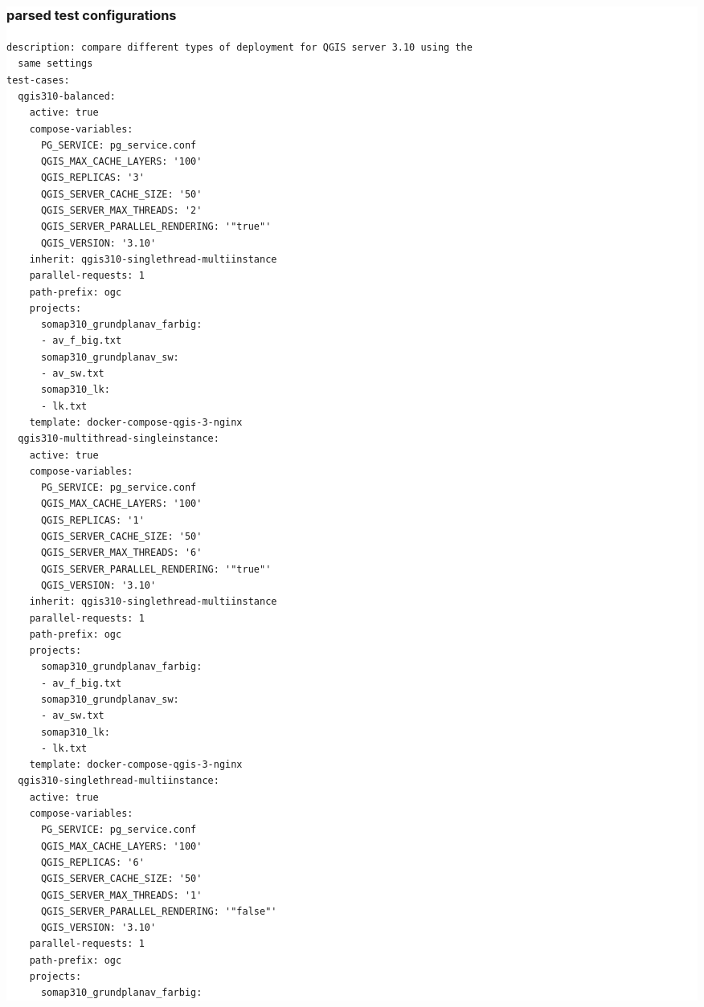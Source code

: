 ```
```
### parsed test configurations

```
description: compare different types of deployment for QGIS server 3.10 using the
  same settings
test-cases:
  qgis310-balanced:
    active: true
    compose-variables:
      PG_SERVICE: pg_service.conf
      QGIS_MAX_CACHE_LAYERS: '100'
      QGIS_REPLICAS: '3'
      QGIS_SERVER_CACHE_SIZE: '50'
      QGIS_SERVER_MAX_THREADS: '2'
      QGIS_SERVER_PARALLEL_RENDERING: '"true"'
      QGIS_VERSION: '3.10'
    inherit: qgis310-singlethread-multiinstance
    parallel-requests: 1
    path-prefix: ogc
    projects:
      somap310_grundplanav_farbig:
      - av_f_big.txt
      somap310_grundplanav_sw:
      - av_sw.txt
      somap310_lk:
      - lk.txt
    template: docker-compose-qgis-3-nginx
  qgis310-multithread-singleinstance:
    active: true
    compose-variables:
      PG_SERVICE: pg_service.conf
      QGIS_MAX_CACHE_LAYERS: '100'
      QGIS_REPLICAS: '1'
      QGIS_SERVER_CACHE_SIZE: '50'
      QGIS_SERVER_MAX_THREADS: '6'
      QGIS_SERVER_PARALLEL_RENDERING: '"true"'
      QGIS_VERSION: '3.10'
    inherit: qgis310-singlethread-multiinstance
    parallel-requests: 1
    path-prefix: ogc
    projects:
      somap310_grundplanav_farbig:
      - av_f_big.txt
      somap310_grundplanav_sw:
      - av_sw.txt
      somap310_lk:
      - lk.txt
    template: docker-compose-qgis-3-nginx
  qgis310-singlethread-multiinstance:
    active: true
    compose-variables:
      PG_SERVICE: pg_service.conf
      QGIS_MAX_CACHE_LAYERS: '100'
      QGIS_REPLICAS: '6'
      QGIS_SERVER_CACHE_SIZE: '50'
      QGIS_SERVER_MAX_THREADS: '1'
      QGIS_SERVER_PARALLEL_RENDERING: '"false"'
      QGIS_VERSION: '3.10'
    parallel-requests: 1
    path-prefix: ogc
    projects:
      somap310_grundplanav_farbig:
```